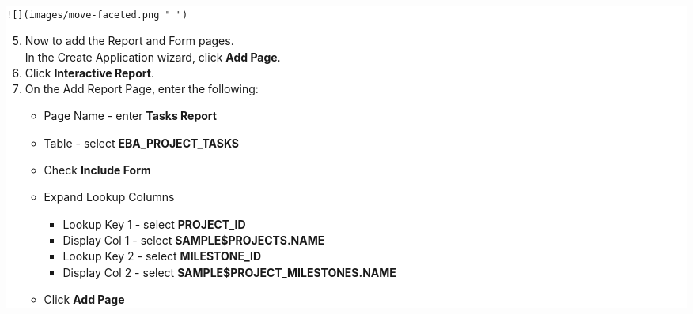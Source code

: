     ![](images/move-faceted.png " ")

5. Now to add the Report and Form pages.    
    In the Create Application wizard, click **Add Page**.
6. Click **Interactive Report**.
7. On the Add Report Page, enter the following:
    - Page Name - enter **Tasks Report**
    - Table - select **EBA\_PROJECT_TASKS**
    - Check **Include Form**
    - Expand Lookup Columns
        - Lookup Key 1 - select **PROJECT_ID**
        - Display Col 1 - select **SAMPLE$PROJECTS.NAME**
        - Lookup Key 2 - select **MILESTONE_ID**
        - Display Col 2 - select **SAMPLE$PROJECT_MILESTONES.NAME**

    - Click **Add Page**  
